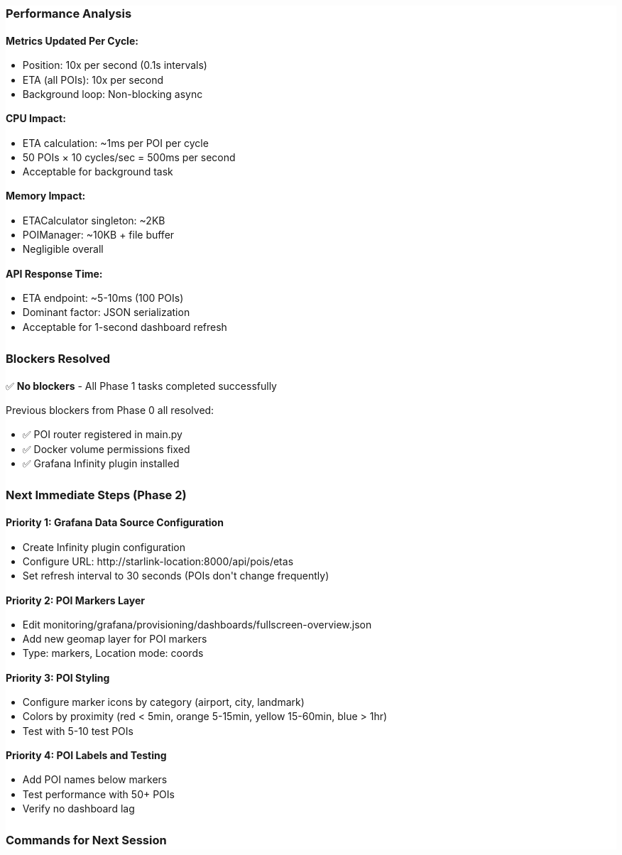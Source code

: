 ### Performance Analysis

**Metrics Updated Per Cycle:**
- Position: 10x per second (0.1s intervals)
- ETA (all POIs): 10x per second
- Background loop: Non-blocking async

**CPU Impact:**
- ETA calculation: ~1ms per POI per cycle
- 50 POIs × 10 cycles/sec = 500ms per second
- Acceptable for background task

**Memory Impact:**
- ETACalculator singleton: ~2KB
- POIManager: ~10KB + file buffer
- Negligible overall

**API Response Time:**
- ETA endpoint: ~5-10ms (100 POIs)
- Dominant factor: JSON serialization
- Acceptable for 1-second dashboard refresh

### Blockers Resolved

✅ **No blockers** - All Phase 1 tasks completed successfully

Previous blockers from Phase 0 all resolved:
- ✅ POI router registered in main.py
- ✅ Docker volume permissions fixed
- ✅ Grafana Infinity plugin installed

### Next Immediate Steps (Phase 2)

**Priority 1: Grafana Data Source Configuration**
- Create Infinity plugin configuration
- Configure URL: http://starlink-location:8000/api/pois/etas
- Set refresh interval to 30 seconds (POIs don't change frequently)

**Priority 2: POI Markers Layer**
- Edit monitoring/grafana/provisioning/dashboards/fullscreen-overview.json
- Add new geomap layer for POI markers
- Type: markers, Location mode: coords

**Priority 3: POI Styling**
- Configure marker icons by category (airport, city, landmark)
- Colors by proximity (red < 5min, orange 5-15min, yellow 15-60min, blue > 1hr)
- Test with 5-10 test POIs

**Priority 4: POI Labels and Testing**
- Add POI names below markers
- Test performance with 50+ POIs
- Verify no dashboard lag

### Commands for Next Session
